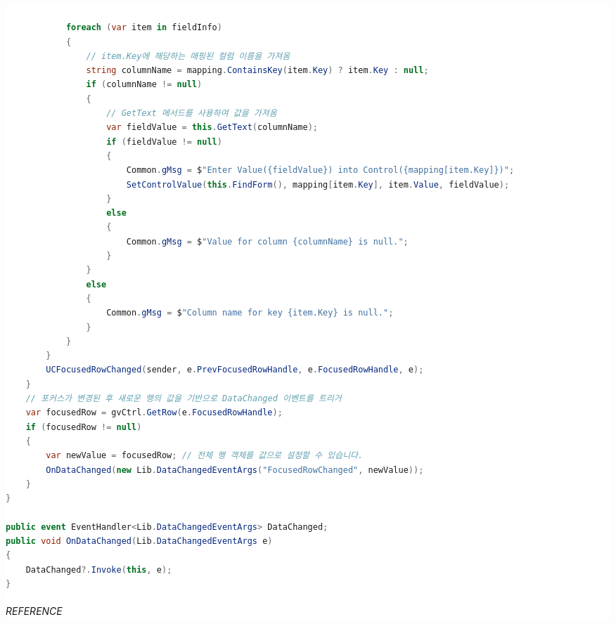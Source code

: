 ```C#

			foreach (var item in fieldInfo)
			{
				// item.Key에 해당하는 매핑된 컬럼 이름을 가져옴
				string columnName = mapping.ContainsKey(item.Key) ? item.Key : null;
				if (columnName != null)
				{
					// GetText 메서드를 사용하여 값을 가져옴
					var fieldValue = this.GetText(columnName);
					if (fieldValue != null)
					{
						Common.gMsg = $"Enter Value({fieldValue}) into Control({mapping[item.Key]})";
						SetControlValue(this.FindForm(), mapping[item.Key], item.Value, fieldValue);
					}
					else
					{
						Common.gMsg = $"Value for column {columnName} is null.";
					}
				}
				else
				{
					Common.gMsg = $"Column name for key {item.Key} is null.";
				}
			}
		}
		UCFocusedRowChanged(sender, e.PrevFocusedRowHandle, e.FocusedRowHandle, e);
	}
	// 포커스가 변경된 후 새로운 행의 값을 기반으로 DataChanged 이벤트를 트리거
	var focusedRow = gvCtrl.GetRow(e.FocusedRowHandle);
	if (focusedRow != null)
	{
		var newValue = focusedRow; // 전체 행 객체를 값으로 설정할 수 있습니다.
		OnDataChanged(new Lib.DataChangedEventArgs("FocusedRowChanged", newValue));
	}
}

public event EventHandler<Lib.DataChangedEventArgs> DataChanged;
public void OnDataChanged(Lib.DataChangedEventArgs e)
{
	DataChanged?.Invoke(this, e);
}
```

###### REFERENCE



```C#

```

```C#

```

